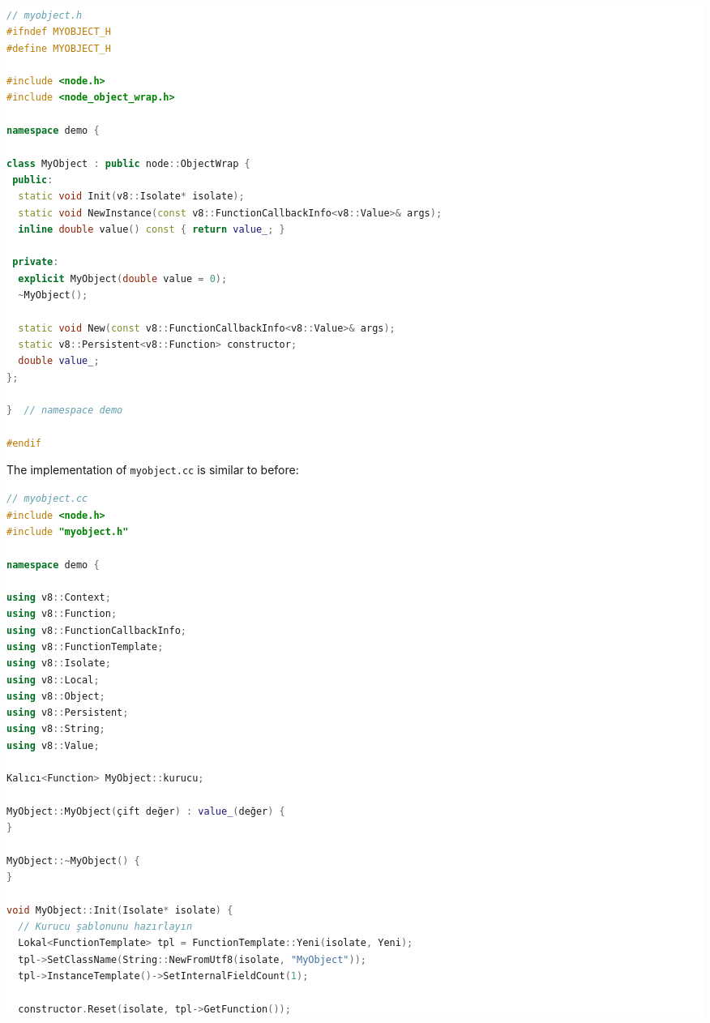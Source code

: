 ```cpp
// myobject.h
#ifndef MYOBJECT_H
#define MYOBJECT_H

#include <node.h>
#include <node_object_wrap.h>

namespace demo {

class MyObject : public node::ObjectWrap {
 public:
  static void Init(v8::Isolate* isolate);
  static void NewInstance(const v8::FunctionCallbackInfo<v8::Value>& args);
  inline double value() const { return value_; }

 private:
  explicit MyObject(double value = 0);
  ~MyObject();

  static void New(const v8::FunctionCallbackInfo<v8::Value>& args);
  static v8::Persistent<v8::Function> constructor;
  double value_;
};

}  // namespace demo

#endif
```

The implementation of `myobject.cc` is similar to before:

```cpp
// myobject.cc
#include <node.h>
#include "myobject.h"

namespace demo {

using v8::Context;
using v8::Function;
using v8::FunctionCallbackInfo;
using v8::FunctionTemplate;
using v8::Isolate;
using v8::Local;
using v8::Object;
using v8::Persistent;
using v8::String;
using v8::Value;

Kalıcı<Function> MyObject::kurucu;

MyObject::MyObject(çift değer) : value_(değer) {
}

MyObject::~MyObject() {
}

void MyObject::Init(Isolate* isolate) {
  // Kurucu şablonunu hazırlayın
  Lokal<FunctionTemplate> tpl = FunctionTemplate::Yeni(isolate, Yeni);
  tpl->SetClassName(String::NewFromUtf8(isolate, "MyObject"));
  tpl->InstanceTemplate()->SetInternalFieldCount(1);

  constructor.Reset(isolate, tpl->GetFunction());
```